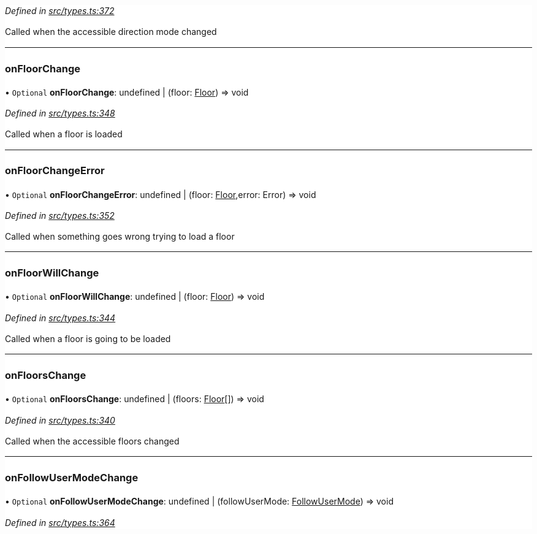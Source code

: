 *Defined in [src/types.ts:372](https://github.com/Mapwize/mapwize-sdk-react-native/blob/18c4e52/src/types.ts#L372)*

Called when the accessible direction mode changed

___

### onFloorChange

• `Optional` **onFloorChange**: undefined \| (floor: [Floor](../classes/floor.md)) => void

*Defined in [src/types.ts:348](https://github.com/Mapwize/mapwize-sdk-react-native/blob/18c4e52/src/types.ts#L348)*

Called when a floor is loaded

___

### onFloorChangeError

• `Optional` **onFloorChangeError**: undefined \| (floor: [Floor](../classes/floor.md),error: Error) => void

*Defined in [src/types.ts:352](https://github.com/Mapwize/mapwize-sdk-react-native/blob/18c4e52/src/types.ts#L352)*

Called when something goes wrong trying to load a floor

___

### onFloorWillChange

• `Optional` **onFloorWillChange**: undefined \| (floor: [Floor](../classes/floor.md)) => void

*Defined in [src/types.ts:344](https://github.com/Mapwize/mapwize-sdk-react-native/blob/18c4e52/src/types.ts#L344)*

Called when a floor is going to be loaded

___

### onFloorsChange

• `Optional` **onFloorsChange**: undefined \| (floors: [Floor](../classes/floor.md)[]) => void

*Defined in [src/types.ts:340](https://github.com/Mapwize/mapwize-sdk-react-native/blob/18c4e52/src/types.ts#L340)*

Called when the accessible floors changed

___

### onFollowUserModeChange

• `Optional` **onFollowUserModeChange**: undefined \| (followUserMode: [FollowUserMode](../classes/followusermode.md)) => void

*Defined in [src/types.ts:364](https://github.com/Mapwize/mapwize-sdk-react-native/blob/18c4e52/src/types.ts#L364)*
